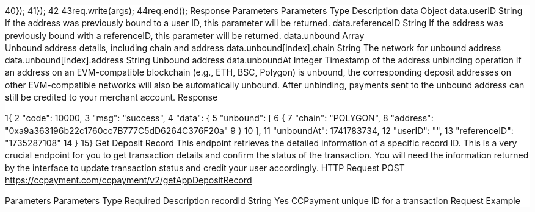 40});
41});
42
43req.write(args);
44req.end();
Response Parameters
Parameters	Type	Description
data	Object
data.userID	String	If the address was previously bound to a user ID, this parameter will be returned.
data.referenceID	String	If the address was previously bound with a referenceID, this parameter will be returned.
data.unbound	Array	
Unbound address details, including chain and address
data.unbound[index].chain	String	The network for unbound address
data.unbound[index].address	String	Unbound address
data.unboundAt	Integer	Timestamp of the address unbinding operation
If an address on an EVM-compatible blockchain (e.g., ETH, BSC, Polygon) is unbound, the corresponding deposit addresses on other EVM-compatible networks will also be automatically unbound.
After unbinding, payments sent to the unbound address can still be credited to your merchant account.
Response

1{
2  "code": 10000,
3  "msg": "success",
4  "data": {
5    "unbound": [
6      {
7        "chain": "POLYGON",
8        "address": "0xa9a363196b22c1760cc7B777C5dD6264C376F20a"
9      }
10    ],
11    "unboundAt": 1741783734,
12    "userID": "",
13    "referenceID": "1735287108"
14  }
15}
Get Deposit Record
This endpoint retrieves the detailed information of a specific record ID. This is a very crucial endpoint for you to get transaction details and confirm the status of the transaction. You will need the information returned by the interface to update transaction status and credit your user accordingly.
HTTP Request
POST
https://ccpayment.com/ccpayment/v2/getAppDepositRecord

Parameters
Parameters	Type	Required	Description
recordId	String	Yes	CCPayment unique ID for a transaction
Request Example
